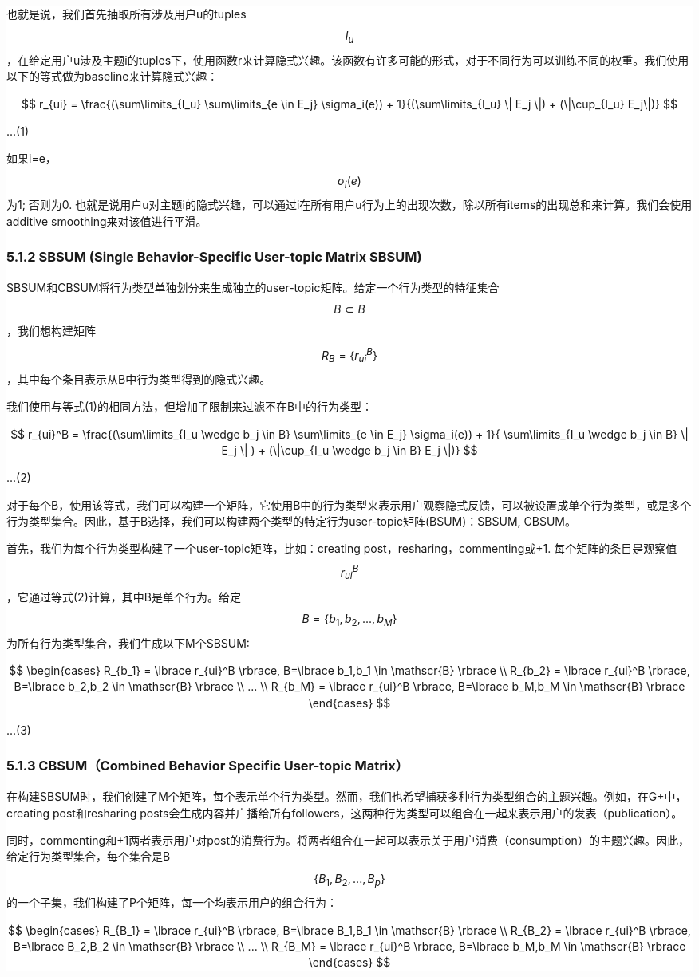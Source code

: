 也就是说，我们首先抽取所有涉及用户u的tuples $$I_u$$，在给定用户u涉及主题i的tuples下，使用函数r来计算隐式兴趣。该函数有许多可能的形式，对于不同行为可以训练不同的权重。我们使用以下的等式做为baseline来计算隐式兴趣：

$$
r_{ui} = \frac{(\sum\limits_{I_u} \sum\limits_{e \in E_j} \sigma_i(e)) + 1}{(\sum\limits_{I_u} \| E_j \|) + (\|\cup_{I_u} E_j\|)}
$$

...(1)

如果i=e，$$\sigma_i(e)$$为1; 否则为0. 也就是说用户u对主题i的隐式兴趣，可以通过i在所有用户u行为上的出现次数，除以所有items的出现总和来计算。我们会使用additive smoothing来对该值进行平滑。

### 5.1.2 SBSUM (Single Behavior-Specific User-topic Matrix SBSUM)

SBSUM和CBSUM将行为类型单独划分来生成独立的user-topic矩阵。给定一个行为类型的特征集合$$B \subset B$$，我们想构建矩阵$$R_B = \lbrace r_{ui}^B \rbrace$$，其中每个条目表示从B中行为类型得到的隐式兴趣。

我们使用与等式(1)的相同方法，但增加了限制来过滤不在B中的行为类型：

$$
r_{ui}^B = \frac{(\sum\limits_{I_u \wedge b_j \in B} \sum\limits_{e \in E_j} \sigma_i(e)) + 1}{ \sum\limits_{I_u \wedge b_j \in B} \| E_j \| ) + (\|\cup_{I_u \wedge b_j \in B} E_j \|)}
$$

...(2)

对于每个B，使用该等式，我们可以构建一个矩阵，它使用B中的行为类型来表示用户观察隐式反馈，可以被设置成单个行为类型，或是多个行为类型集合。因此，基于B选择，我们可以构建两个类型的特定行为user-topic矩阵(BSUM)：SBSUM, CBSUM。

首先，我们为每个行为类型构建了一个user-topic矩阵，比如：creating post，resharing，commenting或+1. 每个矩阵的条目是观察值$$r_{ui}^B$$，它通过等式(2)计算，其中B是单个行为。给定$$B = \lbrace b_1, b_2, ..., b_M \rbrace$$为所有行为类型集合，我们生成以下M个SBSUM: 

$$
\begin{cases}
R_{b_1} = \lbrace r_{ui}^B \rbrace, B=\lbrace b_1,b_1 \in \mathscr{B} \rbrace \\
R_{b_2} = \lbrace r_{ui}^B \rbrace, B=\lbrace b_2,b_2 \in \mathscr{B} \rbrace \\
... \\
R_{b_M} = \lbrace r_{ui}^B \rbrace, B=\lbrace b_M,b_M \in \mathscr{B} \rbrace 
\end{cases}
$$

...(3)

### 5.1.3 CBSUM（Combined Behavior Specific User-topic Matrix）

在构建SBSUM时，我们创建了M个矩阵，每个表示单个行为类型。然而，我们也希望捕获多种行为类型组合的主题兴趣。例如，在G+中，creating post和resharing posts会生成内容并广播给所有followers，这两种行为类型可以组合在一起来表示用户的发表（publication）。

同时，commenting和+1两者表示用户对post的消费行为。将两者组合在一起可以表示关于用户消费（consumption）的主题兴趣。因此，给定行为类型集合，每个集合是B $$\lbrace B_1, B_2, ..., B_p \rbrace$$的一个子集，我们构建了P个矩阵，每一个均表示用户的组合行为：

$$
\begin{cases}
R_{B_1} = \lbrace r_{ui}^B \rbrace, B=\lbrace B_1,B_1 \in \mathscr{B} \rbrace \\
R_{B_2} = \lbrace r_{ui}^B \rbrace, B=\lbrace B_2,B_2 \in \mathscr{B} \rbrace \\
... \\
R_{B_M} = \lbrace r_{ui}^B \rbrace, B=\lbrace b_M,b_M \in \mathscr{B} \rbrace 
\end{cases}
$$
